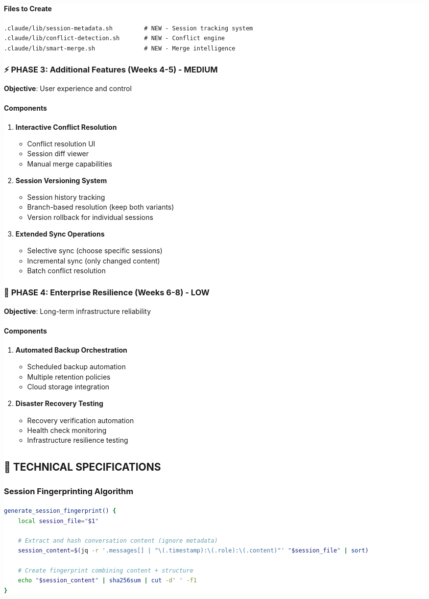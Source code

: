 #### Files to Create

```
.claude/lib/session-metadata.sh         # NEW - Session tracking system
.claude/lib/conflict-detection.sh       # NEW - Conflict engine
.claude/lib/smart-merge.sh              # NEW - Merge intelligence
```

### ⚡ **PHASE 3: Additional Features (Weeks 4-5) - MEDIUM**

**Objective**: User experience and control

#### Components

1. **Interactive Conflict Resolution**

   - Conflict resolution UI
   - Session diff viewer
   - Manual merge capabilities

1. **Session Versioning System**

   - Session history tracking
   - Branch-based resolution (keep both variants)
   - Version rollback for individual sessions

1. **Extended Sync Operations**

   - Selective sync (choose specific sessions)
   - Incremental sync (only changed content)
   - Batch conflict resolution

### 🏢 **PHASE 4: Enterprise Resilience (Weeks 6-8) - LOW**

**Objective**: Long-term infrastructure reliability

#### Components

1. **Automated Backup Orchestration**

   - Scheduled backup automation
   - Multiple retention policies
   - Cloud storage integration

1. **Disaster Recovery Testing**

   - Recovery verification automation
   - Health check monitoring
   - Infrastructure resilience testing

## 🔧 **TECHNICAL SPECIFICATIONS**

### Session Fingerprinting Algorithm

```bash
generate_session_fingerprint() {
    local session_file="$1"

    # Extract and hash conversation content (ignore metadata)
    session_content=$(jq -r '.messages[] | "\(.timestamp):\(.role):\(.content)"' "$session_file" | sort)

    # Create fingerprint combining content + structure
    echo "$session_content" | sha256sum | cut -d' ' -f1
}
```
